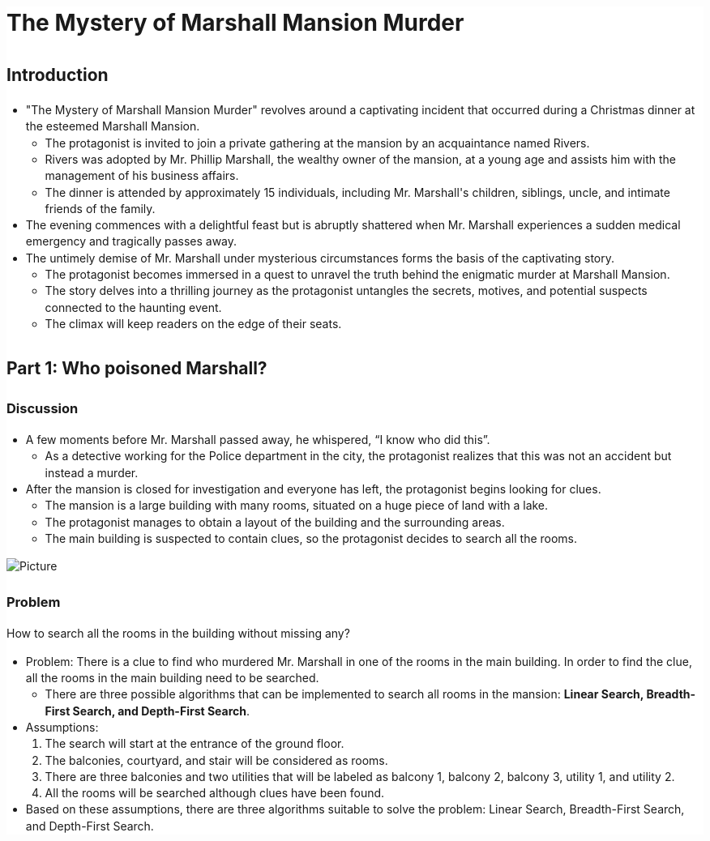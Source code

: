# The Mystery of Marshall Mansion Murder

## Introduction
- "The Mystery of Marshall Mansion Murder" revolves around a captivating incident that occurred during a Christmas dinner at the esteemed Marshall Mansion.
    - The protagonist is invited to join a private gathering at the mansion by an acquaintance named Rivers.
    - Rivers was adopted by Mr. Phillip Marshall, the wealthy owner of the mansion, at a young age and assists him with the management of his business affairs.
    - The dinner is attended by approximately 15 individuals, including Mr. Marshall's children, siblings, uncle, and intimate friends of the family.
- The evening commences with a delightful feast but is abruptly shattered when Mr. Marshall experiences a sudden medical emergency and tragically passes away.
- The untimely demise of Mr. Marshall under mysterious circumstances forms the basis of the captivating story.
    - The protagonist becomes immersed in a quest to unravel the truth behind the enigmatic murder at Marshall Mansion.
    - The story delves into a thrilling journey as the protagonist untangles the secrets, motives, and potential suspects connected to the haunting event.
    - The climax will keep readers on the edge of their seats.

## Part 1: Who poisoned Marshall?

### Discussion
- A few moments before Mr. Marshall passed away, he whispered, “I know who did this”.
    - As a detective working for the Police department in the city, the protagonist realizes that this was not an accident but instead a murder.
- After the mansion is closed for investigation and everyone has left, the protagonist begins looking for clues.
    - The mansion is a large building with many rooms, situated on a huge piece of land with a lake.
    - The protagonist manages to obtain a layout of the building and the surrounding areas.
    - The main building is suspected to contain clues, so the protagonist decides to search all the rooms.

![Picture](https://i.imgur.com/MpKEjjL.png)

### Problem
How to search all the rooms in the building without missing any?

- Problem: There is a clue to find who murdered Mr. Marshall in one of the rooms in the main building. In order to find the clue, all the rooms in the main building need to be searched.
    - There are three possible algorithms that can be implemented to search all rooms in the mansion: **Linear Search, Breadth-First Search, and Depth-First Search**.
- Assumptions:
    1. The search will start at the entrance of the ground floor.
    2. The balconies, courtyard, and stair will be considered as rooms.
    3. There are three balconies and two utilities that will be labeled as balcony 1, balcony 2, balcony 3, utility 1, and utility 2.
    4. All the rooms will be searched although clues have been found.
- Based on these assumptions, there are three algorithms suitable to solve the problem: Linear Search, Breadth-First Search, and Depth-First Search.
